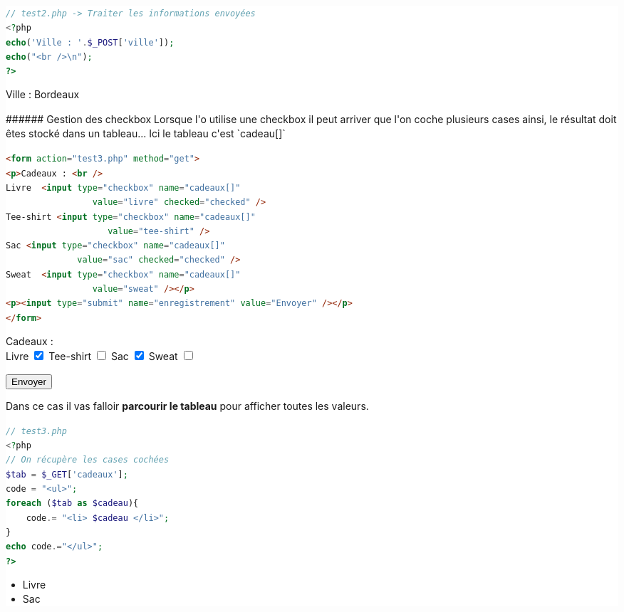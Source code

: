 ```php
// test2.php -> Traiter les informations envoyées
<?php
echo('Ville : '.$_POST['ville']);
echo("<br />\n");
?>
```
<p>Ville : Bordeaux</p>
###### Gestion des checkbox
Lorsque l'o utilise une checkbox il peut arriver que l'on coche plusieurs cases ainsi, le résultat doit êtes stocké dans un tableau...
Ici le tableau c'est `cadeau[]`

```html
<form action="test3.php" method="get">
<p>Cadeaux : <br />
Livre  <input type="checkbox" name="cadeaux[]" 
                 value="livre" checked="checked" />   
Tee-shirt <input type="checkbox" name="cadeaux[]"    
                    value="tee-shirt" />
Sac <input type="checkbox" name="cadeaux[]" 
              value="sac" checked="checked" />
Sweat  <input type="checkbox" name="cadeaux[]" 
                 value="sweat" /></p>
<p><input type="submit" name="enregistrement" value="Envoyer" /></p>
</form>
```

<form action="test3.php" method="get">
<p>Cadeaux : <br />
Livre  <input type="checkbox" name="cadeaux[]" 
                 value="livre" checked="checked" />   
Tee-shirt <input type="checkbox" name="cadeaux[]"    
                    value="tee-shirt" />
Sac <input type="checkbox" name="cadeaux[]" 
              value="sac" checked="checked" />
Sweat  <input type="checkbox" name="cadeaux[]" 
                 value="sweat" /></p>
<p><input type="submit" name="enregistrement" value="Envoyer" /></p>
</form>

Dans ce cas il vas falloir **parcourir le tableau** pour afficher toutes les valeurs.

```php
// test3.php
<?php
// On récupère les cases cochées
$tab = $_GET['cadeaux'];
code = "<ul>";
foreach ($tab as $cadeau){
	code.= "<li> $cadeau </li>";
}
echo code.="</ul>";
?>
```
<ul>
	<li>Livre</li>
	<li>Sac</li>
</ul>
